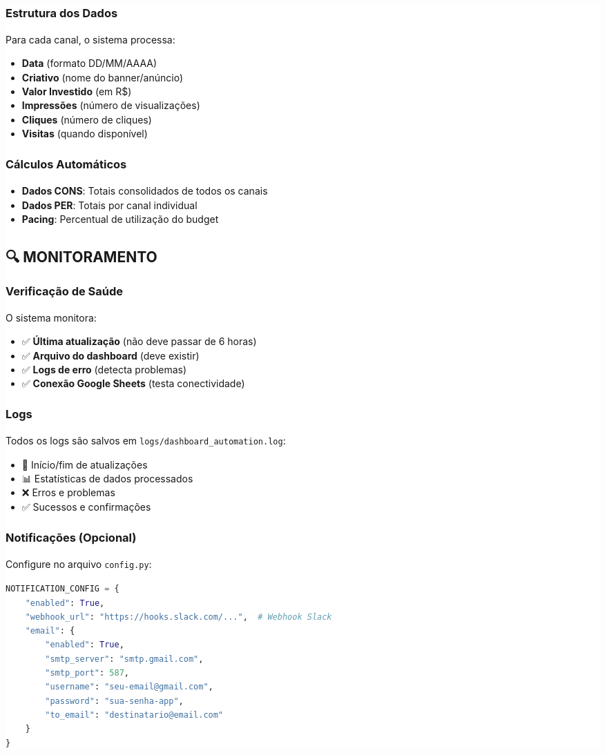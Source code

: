 ### Estrutura dos Dados

Para cada canal, o sistema processa:

- **Data** (formato DD/MM/AAAA)
- **Criativo** (nome do banner/anúncio)
- **Valor Investido** (em R$)
- **Impressões** (número de visualizações)
- **Cliques** (número de cliques)
- **Visitas** (quando disponível)

### Cálculos Automáticos

- **Dados CONS**: Totais consolidados de todos os canais
- **Dados PER**: Totais por canal individual
- **Pacing**: Percentual de utilização do budget

## 🔍 MONITORAMENTO

### Verificação de Saúde

O sistema monitora:

- ✅ **Última atualização** (não deve passar de 6 horas)
- ✅ **Arquivo do dashboard** (deve existir)
- ✅ **Logs de erro** (detecta problemas)
- ✅ **Conexão Google Sheets** (testa conectividade)

### Logs

Todos os logs são salvos em `logs/dashboard_automation.log`:

- 🔄 Início/fim de atualizações
- 📊 Estatísticas de dados processados
- ❌ Erros e problemas
- ✅ Sucessos e confirmações

### Notificações (Opcional)

Configure no arquivo `config.py`:

```python
NOTIFICATION_CONFIG = {
    "enabled": True,
    "webhook_url": "https://hooks.slack.com/...",  # Webhook Slack
    "email": {
        "enabled": True,
        "smtp_server": "smtp.gmail.com",
        "smtp_port": 587,
        "username": "seu-email@gmail.com",
        "password": "sua-senha-app",
        "to_email": "destinatario@email.com"
    }
}
```
